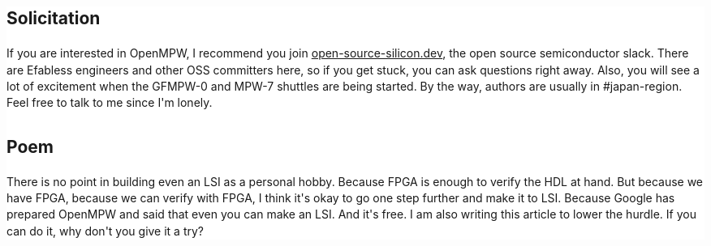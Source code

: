 ## Solicitation
If you are interested in OpenMPW, I recommend you join [open-source-silicon.dev](https://open-source-silicon.dev), the open source semiconductor slack. There are Efabless engineers and other OSS committers here, so if you get stuck, you can ask questions right away. Also, you will see a lot of excitement when the GFMPW-0 and MPW-7 shuttles are being started. By the way, authors are usually in #japan-region. Feel free to talk to me since I'm lonely.

## Poem
There is no point in building even an LSI as a personal hobby. Because FPGA is enough to verify the HDL at hand. But because we have FPGA, because we can verify with FPGA, I think it's okay to go one step further and make it to LSI. Because Google has prepared OpenMPW and said that even you can make an LSI. And it's free. I am also writing this article to lower the hurdle. If you can do it, why don't you give it a try?
